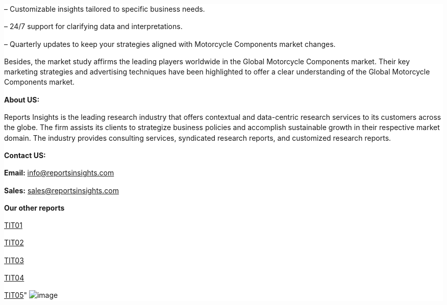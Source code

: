 – Customizable insights tailored to specific business needs.

– 24/7 support for clarifying data and interpretations.

– Quarterly updates to keep your strategies aligned with Motorcycle Components market changes.

Besides, the market study affirms the leading players worldwide in the Global Motorcycle Components market. Their key marketing strategies and advertising techniques have been highlighted to offer a clear understanding of the Global Motorcycle Components market.

<strong><strong>About US</strong>:</strong>

Reports Insights is the leading research industry that offers contextual and data-centric research services to its customers across the globe. The firm assists its clients to strategize business policies and accomplish sustainable growth in their respective market domain. The industry provides consulting services, syndicated research reports, and customized research reports.

<strong>Contact US:</strong>

<p class=><b>Email:</b> <a href=mailto:info@reportsinsights.com>info@reportsinsights.com</a></p>
<p class=><b>Sales:</b> <a href=mailto:sales@reportsinsights.com>sales@reportsinsights.com</a></p>

<strong>Our other reports</strong>

<a href=LIN01>TIT01</a>

<a href=LIN02>TIT02</a>

<a href=LIN03>TIT03</a>

<a href=LIN04>TIT04</a>

<a href=LIN05>TIT05</a>"
![image](https://github.com/user-attachments/assets/10f72593-7b3f-4273-beec-b24dfab1f2bf)
